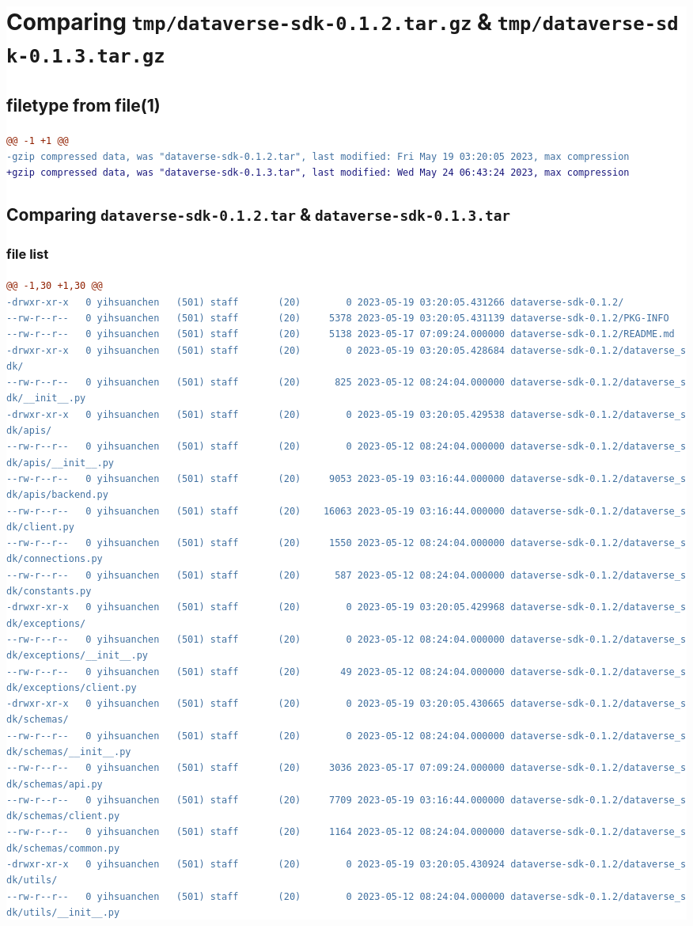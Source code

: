 # Comparing `tmp/dataverse-sdk-0.1.2.tar.gz` & `tmp/dataverse-sdk-0.1.3.tar.gz`

## filetype from file(1)

```diff
@@ -1 +1 @@
-gzip compressed data, was "dataverse-sdk-0.1.2.tar", last modified: Fri May 19 03:20:05 2023, max compression
+gzip compressed data, was "dataverse-sdk-0.1.3.tar", last modified: Wed May 24 06:43:24 2023, max compression
```

## Comparing `dataverse-sdk-0.1.2.tar` & `dataverse-sdk-0.1.3.tar`

### file list

```diff
@@ -1,30 +1,30 @@
-drwxr-xr-x   0 yihsuanchen   (501) staff       (20)        0 2023-05-19 03:20:05.431266 dataverse-sdk-0.1.2/
--rw-r--r--   0 yihsuanchen   (501) staff       (20)     5378 2023-05-19 03:20:05.431139 dataverse-sdk-0.1.2/PKG-INFO
--rw-r--r--   0 yihsuanchen   (501) staff       (20)     5138 2023-05-17 07:09:24.000000 dataverse-sdk-0.1.2/README.md
-drwxr-xr-x   0 yihsuanchen   (501) staff       (20)        0 2023-05-19 03:20:05.428684 dataverse-sdk-0.1.2/dataverse_sdk/
--rw-r--r--   0 yihsuanchen   (501) staff       (20)      825 2023-05-12 08:24:04.000000 dataverse-sdk-0.1.2/dataverse_sdk/__init__.py
-drwxr-xr-x   0 yihsuanchen   (501) staff       (20)        0 2023-05-19 03:20:05.429538 dataverse-sdk-0.1.2/dataverse_sdk/apis/
--rw-r--r--   0 yihsuanchen   (501) staff       (20)        0 2023-05-12 08:24:04.000000 dataverse-sdk-0.1.2/dataverse_sdk/apis/__init__.py
--rw-r--r--   0 yihsuanchen   (501) staff       (20)     9053 2023-05-19 03:16:44.000000 dataverse-sdk-0.1.2/dataverse_sdk/apis/backend.py
--rw-r--r--   0 yihsuanchen   (501) staff       (20)    16063 2023-05-19 03:16:44.000000 dataverse-sdk-0.1.2/dataverse_sdk/client.py
--rw-r--r--   0 yihsuanchen   (501) staff       (20)     1550 2023-05-12 08:24:04.000000 dataverse-sdk-0.1.2/dataverse_sdk/connections.py
--rw-r--r--   0 yihsuanchen   (501) staff       (20)      587 2023-05-12 08:24:04.000000 dataverse-sdk-0.1.2/dataverse_sdk/constants.py
-drwxr-xr-x   0 yihsuanchen   (501) staff       (20)        0 2023-05-19 03:20:05.429968 dataverse-sdk-0.1.2/dataverse_sdk/exceptions/
--rw-r--r--   0 yihsuanchen   (501) staff       (20)        0 2023-05-12 08:24:04.000000 dataverse-sdk-0.1.2/dataverse_sdk/exceptions/__init__.py
--rw-r--r--   0 yihsuanchen   (501) staff       (20)       49 2023-05-12 08:24:04.000000 dataverse-sdk-0.1.2/dataverse_sdk/exceptions/client.py
-drwxr-xr-x   0 yihsuanchen   (501) staff       (20)        0 2023-05-19 03:20:05.430665 dataverse-sdk-0.1.2/dataverse_sdk/schemas/
--rw-r--r--   0 yihsuanchen   (501) staff       (20)        0 2023-05-12 08:24:04.000000 dataverse-sdk-0.1.2/dataverse_sdk/schemas/__init__.py
--rw-r--r--   0 yihsuanchen   (501) staff       (20)     3036 2023-05-17 07:09:24.000000 dataverse-sdk-0.1.2/dataverse_sdk/schemas/api.py
--rw-r--r--   0 yihsuanchen   (501) staff       (20)     7709 2023-05-19 03:16:44.000000 dataverse-sdk-0.1.2/dataverse_sdk/schemas/client.py
--rw-r--r--   0 yihsuanchen   (501) staff       (20)     1164 2023-05-12 08:24:04.000000 dataverse-sdk-0.1.2/dataverse_sdk/schemas/common.py
-drwxr-xr-x   0 yihsuanchen   (501) staff       (20)        0 2023-05-19 03:20:05.430924 dataverse-sdk-0.1.2/dataverse_sdk/utils/
--rw-r--r--   0 yihsuanchen   (501) staff       (20)        0 2023-05-12 08:24:04.000000 dataverse-sdk-0.1.2/dataverse_sdk/utils/__init__.py
```